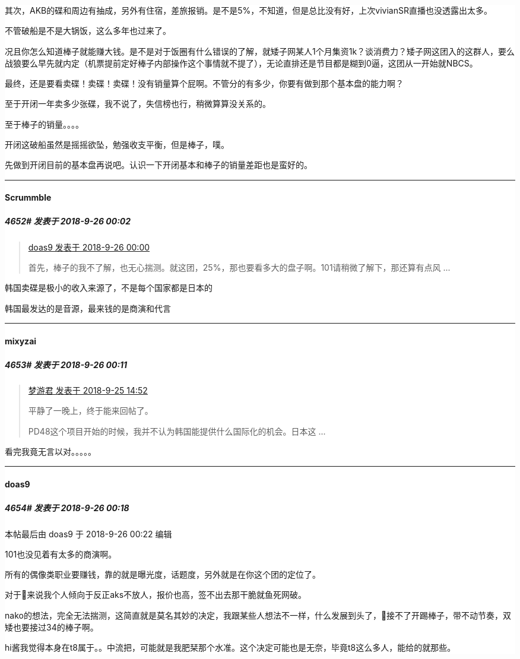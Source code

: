 其次，AKB的碟和周边有抽成，另外有住宿，差旅报销。是不是5%，不知道，但是总比没有好，上次vivianSR直播也没透露出太多。

不管破船是不是大锅饭，这么多年也过来了。

况且你怎么知道棒子就能赚大钱。是不是对于饭圈有什么错误的了解，就矮子网某人1个月集资1k？谈消费力？矮子网这团入的这群人，要么战狼要么早先就内定（机票提前定好棒子内部操作这个事情就不提了），无论直排还是节目都是糊到0逼，这团从一开始就NBCS。

最终，还是要看卖碟！卖碟！卖碟！没有销量算个屁啊。不管分的有多少，你要有做到那个基本盘的能力啊？

至于开闭一年卖多少张碟，我不说了，失信榜也行，稍微算算没关系的。

至于棒子的销量。。。。

开闭这破船虽然是摇摇欲坠，勉强收支平衡，但是棒子，噗。

先做到开闭目前的基本盘再说吧。认识一下开闭基本和棒子的销量差距也是蛮好的。

*****

####  Scrummble  
##### 4652#       发表于 2018-9-26 00:02

<blockquote><a href="httphttps://bbs.saraba1st.com/2b/forum.php?mod=redirect&amp;goto=findpost&amp;pid=41078652&amp;ptid=1595639" target="_blank">doas9 发表于 2018-9-26 00:00</a>

首先，棒子的我不了解，也无心揣测。就这团，25%，那也要看多大的盘子啊。101请稍微了解下，那还算有点风 ...</blockquote>
韩国卖碟是极小的收入来源了，不是每个国家都是日本的

韩国最发达的是音源，最来钱的是商演和代言

*****

####  mixyzai  
##### 4653#       发表于 2018-9-26 00:11

<blockquote><a href="httphttps://bbs.saraba1st.com/2b/forum.php?mod=redirect&amp;goto=findpost&amp;pid=41073363&amp;ptid=1595639" target="_blank">梦游君 发表于 2018-9-25 14:52</a>

平静了一晚上，终于能来回帖了。

PD48这个项目开始的时候，我并不认为韩国能提供什么国际化的机会。日本这 ...</blockquote>
看完我竟无言以对。。。。。

*****

####  doas9  
##### 4654#       发表于 2018-9-26 00:18

 本帖最后由 doas9 于 2018-9-26 00:22 编辑 

101也没见着有太多的商演啊。

所有的偶像类职业要赚钱，靠的就是曝光度，话题度，另外就是在你这个团的定位了。

对于🌸来说我个人倾向于反正aks不放人，报价也高，签不出去那干脆就鱼死网破。

nako的想法，完全无法揣测，这简直就是莫名其妙的决定，我跟某些人想法不一样，什么发展到头了，🌸接不了开踢棒子，带不动节奏，双矮也要接过34的棒子啊。

hi酱我觉得本身在t8属于。。中流把，可能就是我肥栞那个水准。这个决定可能也是无奈，毕竟t8这么多人，能给的就那些。
